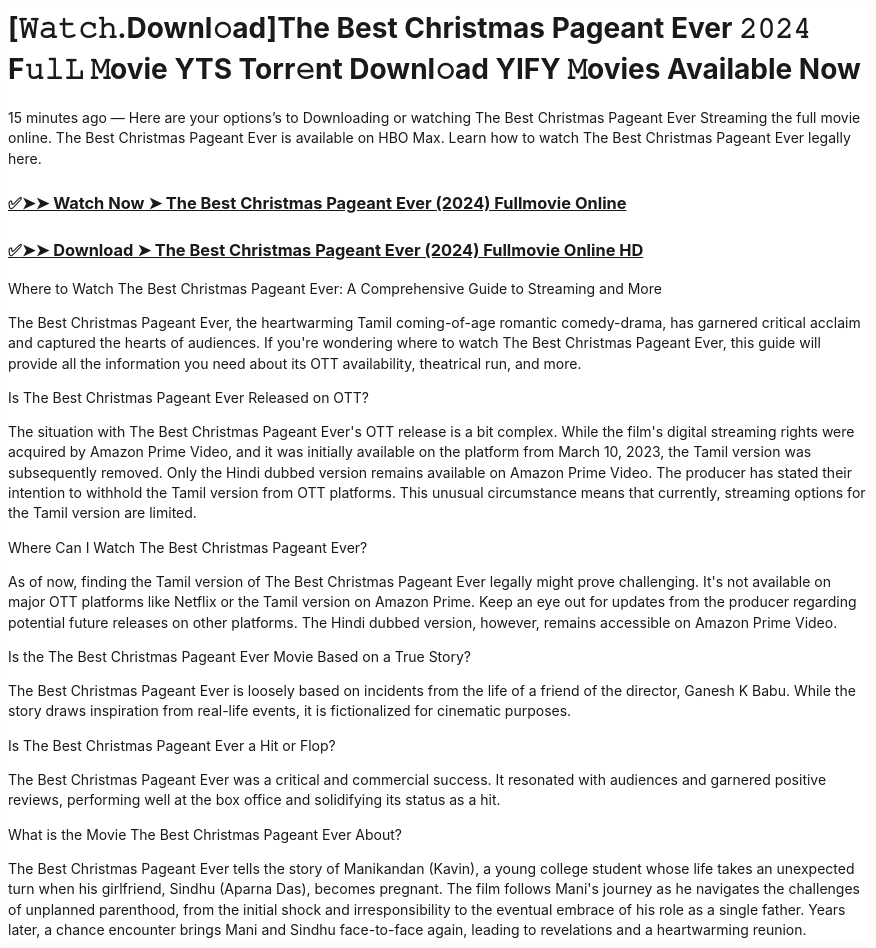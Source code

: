 # [𝚆𝚊𝚝𝚌𝚑.Downl𝚘ad]The Best Christmas Pageant Ever 𝟸𝟶𝟸𝟺 F𝚞𝚕𝙻 𝙼ovie YTS Torr𝚎nt Downl𝚘ad YIFY 𝙼ovies Available Now
15 minutes ago — Here are your options’s to Downloading or watching The Best Christmas Pageant Ever Streaming the full movie online. The Best Christmas Pageant Ever is available on HBO Max. Learn how to watch The Best Christmas Pageant Ever legally here.


### [✅➤➤ Watch Now ➤ The Best Christmas Pageant Ever (2024) Fullmovie Online](https://aaamiiin.com/en/movie/1206617/the-best-christmas-pageant-ever-CODE)

### [✅➤➤ Download ➤ The Best Christmas Pageant Ever (2024) Fullmovie Online HD](https://aaamiiin.com/en/movie/1206617/the-best-christmas-pageant-ever-CODE)

Where to Watch The Best Christmas Pageant Ever: A Comprehensive Guide to Streaming and More

The Best Christmas Pageant Ever, the heartwarming Tamil coming-of-age romantic comedy-drama, has garnered critical acclaim and captured the hearts of audiences. If you're wondering where to watch The Best Christmas Pageant Ever, this guide will provide all the information you need about its OTT availability, theatrical run, and more.

Is The Best Christmas Pageant Ever Released on OTT?

The situation with The Best Christmas Pageant Ever's OTT release is a bit complex. While the film's digital streaming rights were acquired by Amazon Prime Video, and it was initially available on the platform from March 10, 2023, the Tamil version was subsequently removed. Only the Hindi dubbed version remains available on Amazon Prime Video. The producer has stated their intention to withhold the Tamil version from OTT platforms. This unusual circumstance means that currently, streaming options for the Tamil version are limited.

Where Can I Watch The Best Christmas Pageant Ever?

As of now, finding the Tamil version of The Best Christmas Pageant Ever legally might prove challenging. It's not available on major OTT platforms like Netflix or the Tamil version on Amazon Prime. Keep an eye out for updates from the producer regarding potential future releases on other platforms. The Hindi dubbed version, however, remains accessible on Amazon Prime Video.

Is the The Best Christmas Pageant Ever Movie Based on a True Story?

The Best Christmas Pageant Ever is loosely based on incidents from the life of a friend of the director, Ganesh K Babu. While the story draws inspiration from real-life events, it is fictionalized for cinematic purposes.

Is The Best Christmas Pageant Ever a Hit or Flop?

The Best Christmas Pageant Ever was a critical and commercial success. It resonated with audiences and garnered positive reviews, performing well at the box office and solidifying its status as a hit.

What is the Movie The Best Christmas Pageant Ever About?

The Best Christmas Pageant Ever tells the story of Manikandan (Kavin), a young college student whose life takes an unexpected turn when his girlfriend, Sindhu (Aparna Das), becomes pregnant. The film follows Mani's journey as he navigates the challenges of unplanned parenthood, from the initial shock and irresponsibility to the eventual embrace of his role as a single father. Years later, a chance encounter brings Mani and Sindhu face-to-face again, leading to revelations and a heartwarming reunion.
